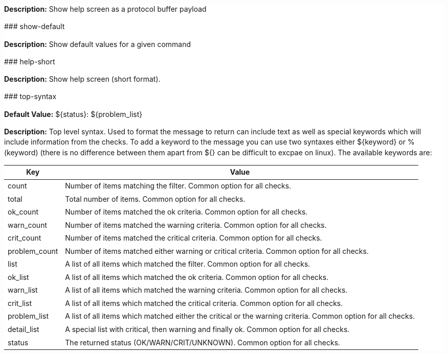 

**Description:**
Show help screen as a protocol buffer payload

<a name="check_cpu_show-default"/>
### show-default



**Description:**
Show default values for a given command

<a name="check_cpu_help-short"/>
### help-short



**Description:**
Show help screen (short format).

<a name="check_cpu_top-syntax"/>
### top-syntax


**Default Value:** ${status}: ${problem_list}

**Description:**
Top level syntax.
Used to format the message to return can include text as well as special keywords which will include information from the checks.
To add a keyword to the message you can use two syntaxes either ${keyword} or %(keyword) (there is no difference between them apart from ${} can be difficult to excpae on linux).
The available keywords are: 

| Key           | Value                                                                                                         |
|---------------|---------------------------------------------------------------------------------------------------------------|
| count         | Number of items matching the filter. Common option for all checks.                                            |
| total         |  Total number of items. Common option for all checks.                                                         |
| ok_count      |  Number of items matched the ok criteria. Common option for all checks.                                       |
| warn_count    |  Number of items matched the warning criteria. Common option for all checks.                                  |
| crit_count    |  Number of items matched the critical criteria. Common option for all checks.                                 |
| problem_count |  Number of items matched either warning or critical criteria. Common option for all checks.                   |
| list          |  A list of all items which matched the filter. Common option for all checks.                                  |
| ok_list       |  A list of all items which matched the ok criteria. Common option for all checks.                             |
| warn_list     |  A list of all items which matched the warning criteria. Common option for all checks.                        |
| crit_list     |  A list of all items which matched the critical criteria. Common option for all checks.                       |
| problem_list  |  A list of all items which matched either the critical or the warning criteria. Common option for all checks. |
| detail_list   |  A special list with critical, then warning and finally ok. Common option for all checks.                     |
| status        |  The returned status (OK/WARN/CRIT/UNKNOWN). Common option for all checks.                                    |
